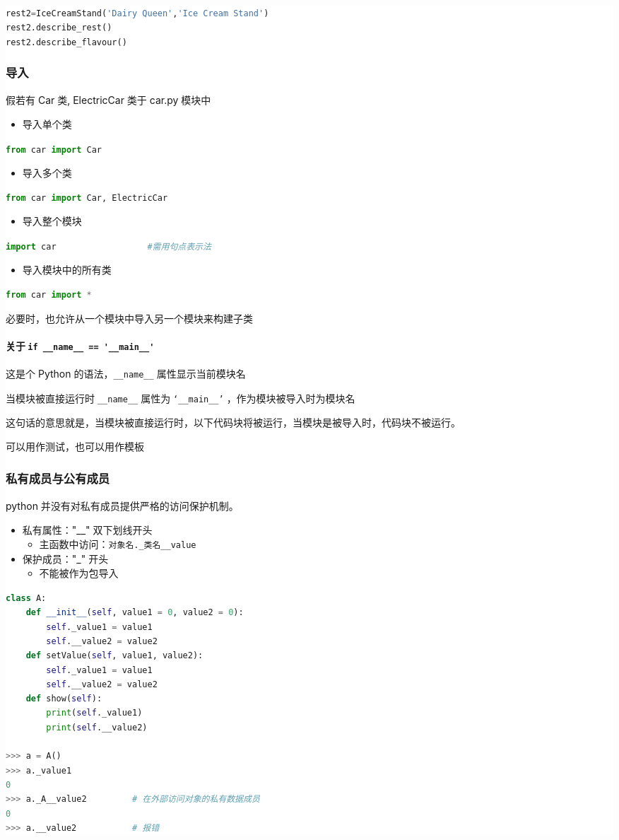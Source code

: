 ```python
rest2=IceCreamStand('Dairy Queen','Ice Cream Stand')
rest2.describe_rest()
rest2.describe_flavour()
```

### 导入

假若有 Car 类, ElectricCar 类于 car.py 模块中

- 导入单个类

```python
from car import Car
```

- 导入多个类

```python
from car import Car, ElectricCar
```

- 导入整个模块

```python
import car                  #需用句点表示法
```

- 导入模块中的所有类

```python
from car import *
```

必要时，也允许从一个模块中导入另一个模块来构建子类

#### 关于 `if __name__ == '__main__'`

这是个 Python 的语法，`__name__` 属性显示当前模块名

当模块被直接运行时 `__name__` 属性为 `‘__main__’` ，作为模块被导入时为模块名

这句话的意思就是，当模块被直接运行时，以下代码块将被运行，当模块是被导入时，代码块不被运行。

可以用作测试，也可以用作模板

### 私有成员与公有成员

python 并没有对私有成员提供严格的访问保护机制。

- 私有属性："__"  双下划线开头
    - 主函数中访问：`对象名._类名__value`
- 保护成员："_" 开头
    - 不能被作为包导入

```py
class A:
    def __init__(self, value1 = 0, value2 = 0):
        self._value1 = value1
        self.__value2 = value2
    def setValue(self, value1, value2):
        self._value1 = value1
        self.__value2 = value2
    def show(self):
        print(self._value1)
        print(self.__value2)

>>> a = A()
>>> a._value1
0
>>> a._A__value2         # 在外部访问对象的私有数据成员
0
>>> a.__value2           # 报错
```